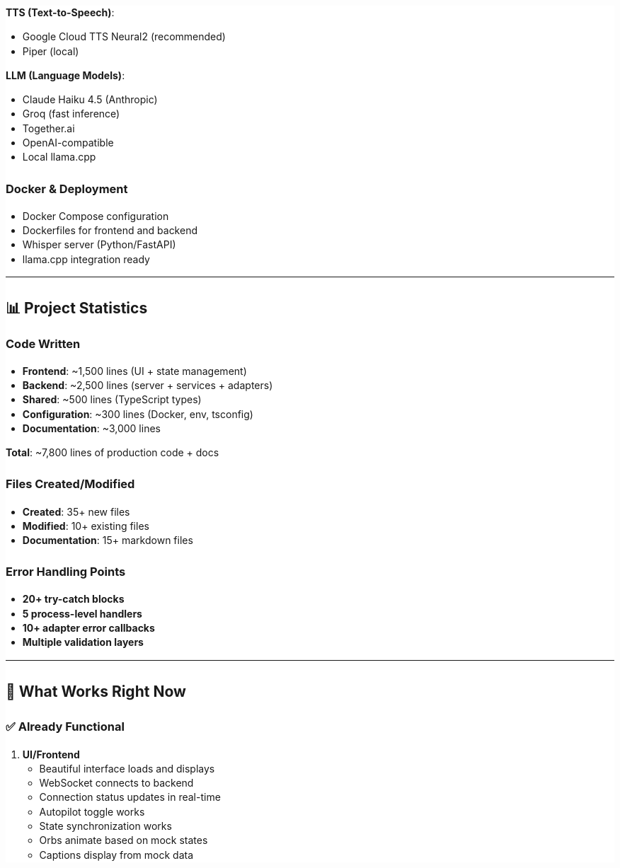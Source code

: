 **TTS (Text-to-Speech)**:
- Google Cloud TTS Neural2 (recommended)
- Piper (local)

**LLM (Language Models)**:
- Claude Haiku 4.5 (Anthropic)
- Groq (fast inference)
- Together.ai
- OpenAI-compatible
- Local llama.cpp

### Docker & Deployment
- Docker Compose configuration
- Dockerfiles for frontend and backend
- Whisper server (Python/FastAPI)
- llama.cpp integration ready

---

## 📊 Project Statistics

### Code Written
- **Frontend**: ~1,500 lines (UI + state management)
- **Backend**: ~2,500 lines (server + services + adapters)
- **Shared**: ~500 lines (TypeScript types)
- **Configuration**: ~300 lines (Docker, env, tsconfig)
- **Documentation**: ~3,000 lines

**Total**: ~7,800 lines of production code + docs

### Files Created/Modified
- **Created**: 35+ new files
- **Modified**: 10+ existing files
- **Documentation**: 15+ markdown files

### Error Handling Points
- **20+ try-catch blocks**
- **5 process-level handlers**
- **10+ adapter error callbacks**
- **Multiple validation layers**

---

## 🎯 What Works Right Now

### ✅ Already Functional
1. **UI/Frontend**
   - Beautiful interface loads and displays
   - WebSocket connects to backend
   - Connection status updates in real-time
   - Autopilot toggle works
   - State synchronization works
   - Orbs animate based on mock states
   - Captions display from mock data
